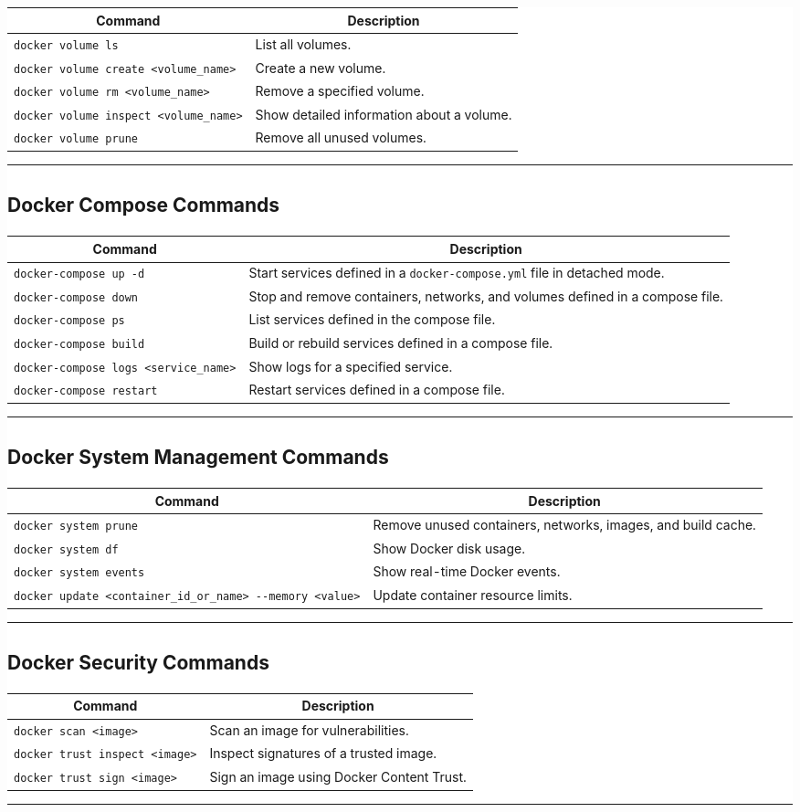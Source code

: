 | Command | Description |
|---------|-------------|
| `docker volume ls` | List all volumes. |
| `docker volume create <volume_name>` | Create a new volume. |
| `docker volume rm <volume_name>` | Remove a specified volume. |
| `docker volume inspect <volume_name>` | Show detailed information about a volume. |
| `docker volume prune` | Remove all unused volumes. |

---

## Docker Compose Commands

| Command | Description |
|---------|-------------|
| `docker-compose up -d` | Start services defined in a `docker-compose.yml` file in detached mode. |
| `docker-compose down` | Stop and remove containers, networks, and volumes defined in a compose file. |
| `docker-compose ps` | List services defined in the compose file. |
| `docker-compose build` | Build or rebuild services defined in a compose file. |
| `docker-compose logs <service_name>` | Show logs for a specified service. |
| `docker-compose restart` | Restart services defined in a compose file. |

---

## Docker System Management Commands

| Command | Description |
|---------|-------------|
| `docker system prune` | Remove unused containers, networks, images, and build cache. |
| `docker system df` | Show Docker disk usage. |
| `docker system events` | Show real-time Docker events. |
| `docker update <container_id_or_name> --memory <value>` | Update container resource limits. |

---

## Docker Security Commands

| Command | Description |
|---------|-------------|
| `docker scan <image>` | Scan an image for vulnerabilities. |
| `docker trust inspect <image>` | Inspect signatures of a trusted image. |
| `docker trust sign <image>` | Sign an image using Docker Content Trust. |

---
